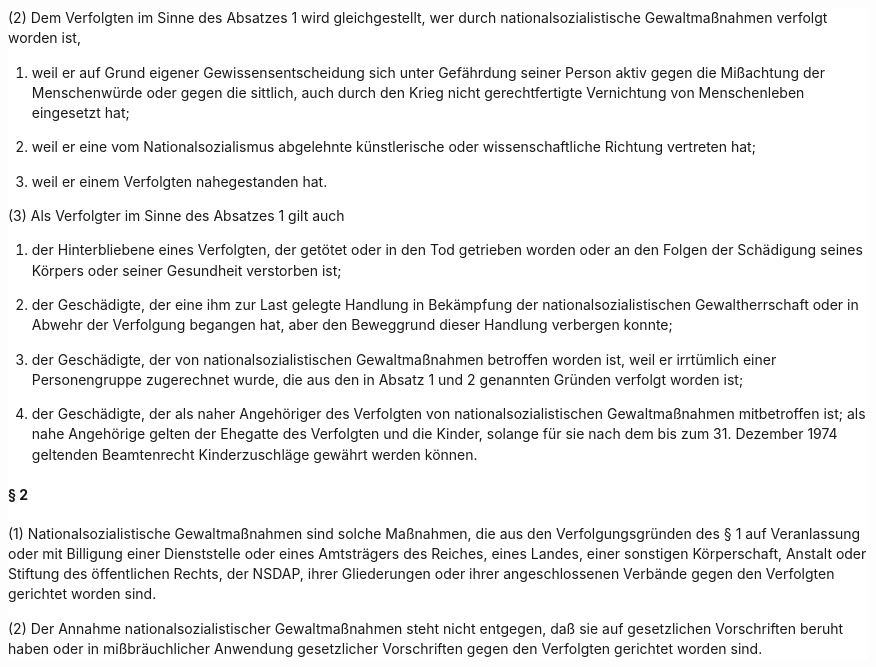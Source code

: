 (2) Dem Verfolgten im Sinne des Absatzes 1 wird gleichgestellt, wer
durch nationalsozialistische Gewaltmaßnahmen verfolgt worden ist,

1.  weil er auf Grund eigener Gewissensentscheidung sich unter Gefährdung
    seiner Person aktiv gegen die Mißachtung der Menschenwürde oder gegen
    die sittlich, auch durch den Krieg nicht gerechtfertigte Vernichtung
    von Menschenleben eingesetzt hat;


2.  weil er eine vom Nationalsozialismus abgelehnte künstlerische oder
    wissenschaftliche Richtung vertreten hat;


3.  weil er einem Verfolgten nahegestanden hat.




(3) Als Verfolgter im Sinne des Absatzes 1 gilt auch

1.  der Hinterbliebene eines Verfolgten, der getötet oder in den Tod
    getrieben worden oder an den Folgen der Schädigung seines Körpers oder
    seiner Gesundheit verstorben ist;


2.  der Geschädigte, der eine ihm zur Last gelegte Handlung in Bekämpfung
    der nationalsozialistischen Gewaltherrschaft oder in Abwehr der
    Verfolgung begangen hat, aber den Beweggrund dieser Handlung verbergen
    konnte;


3.  der Geschädigte, der von nationalsozialistischen Gewaltmaßnahmen
    betroffen worden ist, weil er irrtümlich einer Personengruppe
    zugerechnet wurde, die aus den in Absatz 1 und 2 genannten Gründen
    verfolgt worden ist;


4.  der Geschädigte, der als naher Angehöriger des Verfolgten von
    nationalsozialistischen Gewaltmaßnahmen mitbetroffen ist; als nahe
    Angehörige gelten der Ehegatte des Verfolgten und die Kinder, solange
    für sie nach dem bis zum 31. Dezember 1974 geltenden Beamtenrecht
    Kinderzuschläge gewährt werden können.





#### § 2

(1) Nationalsozialistische Gewaltmaßnahmen sind solche Maßnahmen, die
aus den Verfolgungsgründen des § 1 auf Veranlassung oder mit Billigung
einer Dienststelle oder eines Amtsträgers des Reiches, eines Landes,
einer sonstigen Körperschaft, Anstalt oder Stiftung des öffentlichen
Rechts, der NSDAP, ihrer Gliederungen oder ihrer angeschlossenen
Verbände gegen den Verfolgten gerichtet worden sind.

(2) Der Annahme nationalsozialistischer Gewaltmaßnahmen steht nicht
entgegen, daß sie auf gesetzlichen Vorschriften beruht haben oder in
mißbräuchlicher Anwendung gesetzlicher Vorschriften gegen den
Verfolgten gerichtet worden sind.
